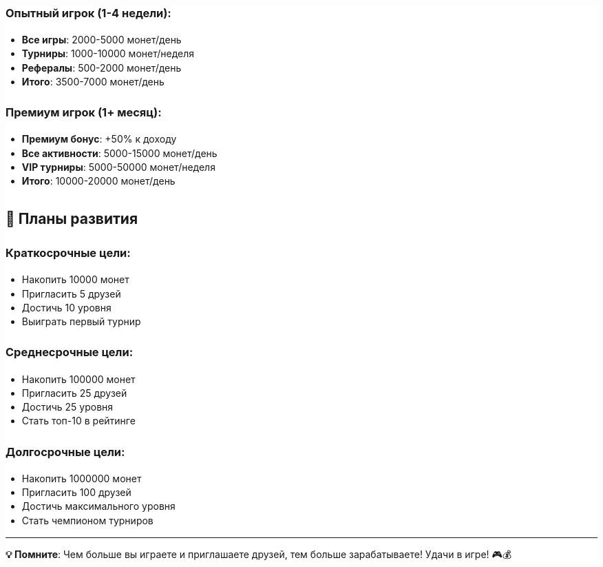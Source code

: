 ### **Опытный игрок (1-4 недели):**
- **Все игры**: 2000-5000 монет/день
- **Турниры**: 1000-10000 монет/неделя
- **Рефералы**: 500-2000 монет/день
- **Итого**: 3500-7000 монет/день

### **Премиум игрок (1+ месяц):**
- **Премиум бонус**: +50% к доходу
- **Все активности**: 5000-15000 монет/день
- **VIP турниры**: 5000-50000 монет/неделя
- **Итого**: 10000-20000 монет/день

## 🚀 **Планы развития**

### **Краткосрочные цели:**
- Накопить 10000 монет
- Пригласить 5 друзей
- Достичь 10 уровня
- Выиграть первый турнир

### **Среднесрочные цели:**
- Накопить 100000 монет
- Пригласить 25 друзей
- Достичь 25 уровня
- Стать топ-10 в рейтинге

### **Долгосрочные цели:**
- Накопить 1000000 монет
- Пригласить 100 друзей
- Достичь максимального уровня
- Стать чемпионом турниров

---

**💡 Помните**: Чем больше вы играете и приглашаете друзей, тем больше зарабатываете! Удачи в игре! 🎮💰
